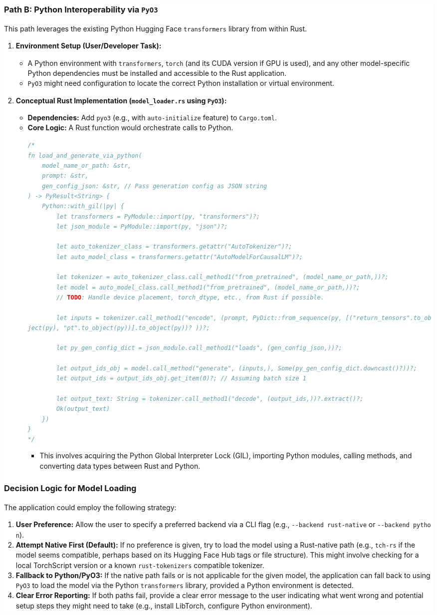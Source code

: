 ### Path B: Python Interoperability via `PyO3`

This path leverages the existing Python Hugging Face `transformers` library from within Rust.

1.  **Environment Setup (User/Developer Task):**
    *   A Python environment with `transformers`, `torch` (and its CUDA version if GPU is used), and any other model-specific Python dependencies must be installed and accessible to the Rust application.
    *   `PyO3` might need configuration to locate the correct Python installation or virtual environment.

2.  **Conceptual Rust Implementation (`model_loader.rs` using `PyO3`):**
    *   **Dependencies:** Add `pyo3` (e.g., with `auto-initialize` feature) to `Cargo.toml`.
    *   **Core Logic:** A Rust function would orchestrate calls to Python.
        ```rust
        /*
        fn load_and_generate_via_python(
            model_name_or_path: &str,
            prompt: &str,
            gen_config_json: &str, // Pass generation config as JSON string
        ) -> PyResult<String> {
            Python::with_gil(|py| {
                let transformers = PyModule::import(py, "transformers")?;
                let json_module = PyModule::import(py, "json")?;

                let auto_tokenizer_class = transformers.getattr("AutoTokenizer")?;
                let auto_model_class = transformers.getattr("AutoModelForCausalLM")?;

                let tokenizer = auto_tokenizer_class.call_method1("from_pretrained", (model_name_or_path,))?;
                let model = auto_model_class.call_method1("from_pretrained", (model_name_or_path,))?;
                // TODO: Handle device placement, torch_dtype, etc., from Rust if possible.

                let inputs = tokenizer.call_method1("encode", (prompt, PyDict::from_sequence(py, [("return_tensors".to_object(py), "pt".to_object(py))].to_object(py))? ))?;

                let py_gen_config_dict = json_module.call_method1("loads", (gen_config_json,))?;

                let output_ids_obj = model.call_method("generate", (inputs,), Some(py_gen_config_dict.downcast()?))?;
                let output_ids = output_ids_obj.get_item(0)?; // Assuming batch size 1

                let output_text: String = tokenizer.call_method1("decode", (output_ids,))?.extract()?;
                Ok(output_text)
            })
        }
        */
        ```
        *   This involves acquiring the Python Global Interpreter Lock (GIL), importing Python modules, calling methods, and converting data types between Rust and Python.

### Decision Logic for Model Loading

The application could employ the following strategy:

1.  **User Preference:** Allow the user to specify a preferred backend via a CLI flag (e.g., `--backend rust-native` or `--backend python`).
2.  **Attempt Native First (Default):** If no preference is given, try to load the model using a Rust-native path (e.g., `tch-rs` if the model seems compatible, perhaps based on its Hugging Face Hub tags or file structure). This might involve checking for a local TorchScript version or a known `rust-tokenizers` compatible tokenizer.
3.  **Fallback to Python/PyO3:** If the native path fails or is not applicable for the given model, the application can fall back to using `PyO3` to load the model via the Python `transformers` library, provided a Python environment is detected.
4.  **Clear Error Reporting:** If both paths fail, provide a clear error message to the user indicating what went wrong and potential setup steps they might need to take (e.g., install LibTorch, configure Python environment).
